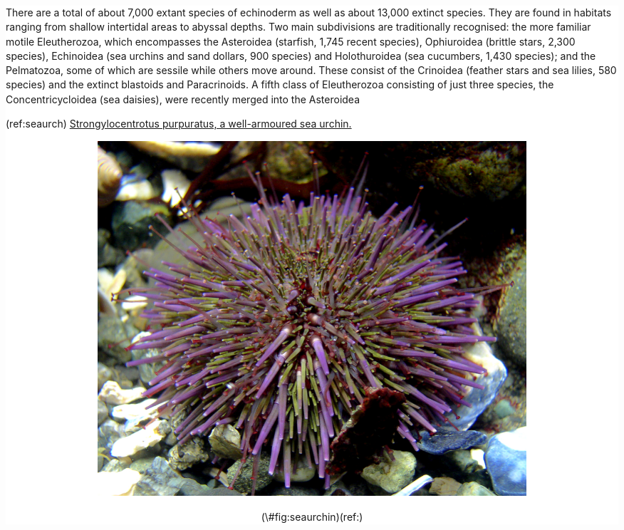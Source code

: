 There are a total of about 7,000 extant species of echinoderm as well as about 13,000 extinct species. They are found in habitats ranging from shallow intertidal areas to abyssal depths. Two main subdivisions are traditionally recognised: the more familiar motile Eleutherozoa, which encompasses the Asteroidea (starfish, 1,745 recent species), Ophiuroidea (brittle stars, 2,300 species), Echinoidea (sea urchins and sand dollars, 900 species) and Holothuroidea (sea cucumbers, 1,430 species); and the Pelmatozoa, some of which are sessile while others move around. These consist of the Crinoidea (feather stars and sea lilies, 580 species) and the extinct blastoids and Paracrinoids. A fifth class of Eleutherozoa consisting of just three species, the Concentricycloidea (sea daisies), were recently merged into the Asteroidea

(ref:seaurch) [Strongylocentrotus purpuratus, a well-armoured sea urchin.](https://commons.wikimedia.org/wiki/File:Strongylocentrotus_purpuratus_1.jpg) 

<div class="figure" style="text-align: center">
<img src="./figures/animals/Strongylocentrotus_purpuratus_1.jpg" alt="(ref:)" width="70%" />
<p class="caption">(\#fig:seaurchin)(ref:)</p>
</div>
